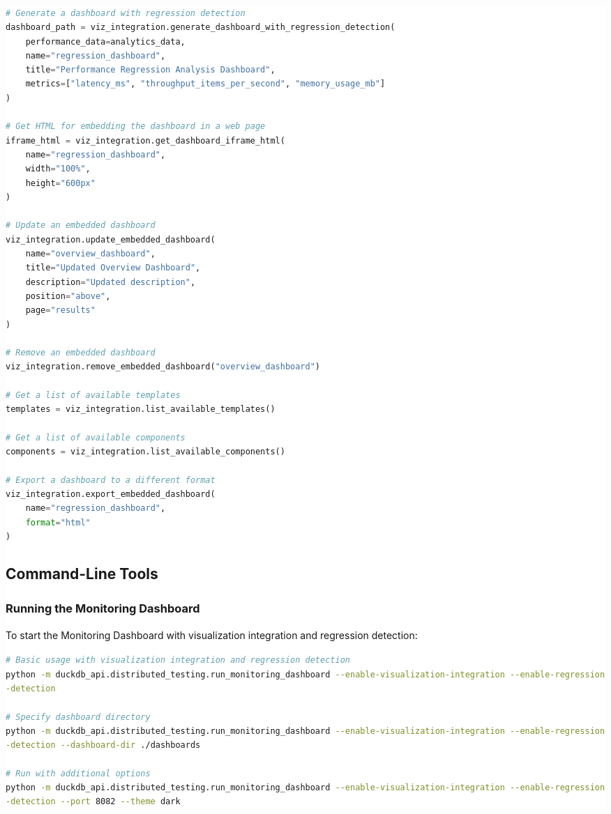 ```python
# Generate a dashboard with regression detection
dashboard_path = viz_integration.generate_dashboard_with_regression_detection(
    performance_data=analytics_data,
    name="regression_dashboard",
    title="Performance Regression Analysis Dashboard",
    metrics=["latency_ms", "throughput_items_per_second", "memory_usage_mb"]
)

# Get HTML for embedding the dashboard in a web page
iframe_html = viz_integration.get_dashboard_iframe_html(
    name="regression_dashboard",
    width="100%",
    height="600px"
)

# Update an embedded dashboard
viz_integration.update_embedded_dashboard(
    name="overview_dashboard",
    title="Updated Overview Dashboard",
    description="Updated description",
    position="above",
    page="results"
)

# Remove an embedded dashboard
viz_integration.remove_embedded_dashboard("overview_dashboard")

# Get a list of available templates
templates = viz_integration.list_available_templates()

# Get a list of available components
components = viz_integration.list_available_components()

# Export a dashboard to a different format
viz_integration.export_embedded_dashboard(
    name="regression_dashboard",
    format="html"
)
```

## Command-Line Tools

### Running the Monitoring Dashboard

To start the Monitoring Dashboard with visualization integration and regression detection:

```bash
# Basic usage with visualization integration and regression detection
python -m duckdb_api.distributed_testing.run_monitoring_dashboard --enable-visualization-integration --enable-regression-detection

# Specify dashboard directory
python -m duckdb_api.distributed_testing.run_monitoring_dashboard --enable-visualization-integration --enable-regression-detection --dashboard-dir ./dashboards

# Run with additional options
python -m duckdb_api.distributed_testing.run_monitoring_dashboard --enable-visualization-integration --enable-regression-detection --port 8082 --theme dark
```
